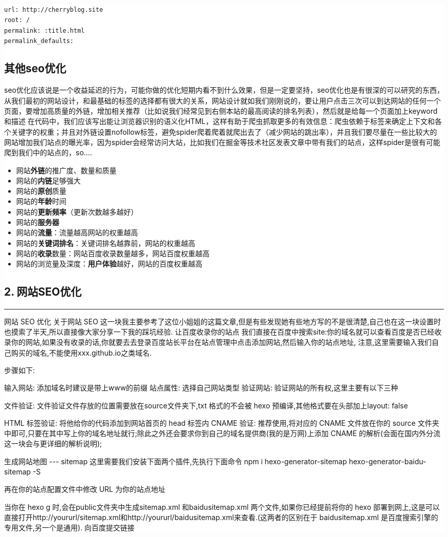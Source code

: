 ```
url: http://cherryblog.site
root: /
permalink: :title.html
permalink_defaults:
```
## 其他seo优化
seo优化应该说是一个收益延迟的行为，可能你做的优化短期内看不到什么效果，但是一定要坚持，seo优化也是有很深的可以研究的东西，从我们最初的网站设计，和最基础的标签的选择都有很大的关系，网站设计就如我们刚刚说的，要让用户点击三次可以到达网站的任何一个页面，要增加高质量的外链，增加相关推荐（比如说我们经常见到右侧本站的最高阅读的排名列表），然后就是给每一个页面加上keyword和描述
在代码中，我们应该写出能让浏览器识别的语义化HTML，这样有助于爬虫抓取更多的有效信息：爬虫依赖于标签来确定上下文和各个关键字的权重；并且对外链设置nofollow标签，避免spider爬着爬着就爬出去了（减少网站的跳出率），并且我们要尽量在一些比较大的网站增加我们站点的曝光率，因为spider会经常访问大站，比如我们在掘金等技术社区发表文章中带有我们的站点，这样spider是很有可能爬到我们中的站点的，so....
 - 网站**外链**的推广度、数量和质量
 - 网站的**内链**足够强大
 - 网站的**原创**质量
 - 网站的**年龄**时间
 - 网站的**更新频率**（更新次数越多越好）
 - 网站的**服务器**
 - 网站的**流量**：流量越高网站的权重越高
 - 网站的**关键词排名**：关键词排名越靠前，网站的权重越高
 - 网站的**收录**数量：网站百度收录数量越多，网站百度权重越高
 - 网站的浏览量及深度：**用户体验**越好，网站的百度权重越高




## 2. 网站SEO优化
---
网站 SEO 优化
关于网站 SEO 这一块我主要参考了这位小姐姐的这篇文章,但是有些发现她有些地方写的不是很清楚,自己也在这一块设置时也摸索了半天,所以直接像大家分享一下我的踩坑经验.
让百度收录你的站点
我们直接在百度中搜索site:你的域名就可以查看百度是否已经收录你的网站,如果没有收录的话,你就要去去登录百度站长平台在站点管理中点击添加网站,然后输入你的站点地址, 注意,这里需要输入我们自己购买的域名,不能使用xxx.github.io之类域名.

步骤如下:

输入网站: 添加域名时建议是带上www的前缀
站点属性: 选择自己网站类型
验证网站: 验证网站的所有权,这里主要有以下三种

文件验证: 文件验证文件存放的位置需要放在source文件夹下,txt 格式的不会被 hexo 预编译,其他格式要在头部加上layout: false

HTML 标签验证: 将他给你的代码添加到网站首页的 head 标签内
CNAME 验证: 推荐使用,将对应的 CNAME 文件放在你的 source 文件夹中即可,只要在其中写上你的域名地址就行;除此之外还会要求你到自己的域名提供商(我的是万网)上添加 CNAME 的解析(会面在国内外分流这一块会与更详细的解析说明);

生成网站地图 --- sitemap
这里需要我们安装下面两个插件,先执行下面命令
npm i hexo-generator-sitemap hexo-generator-baidu-sitemap -S

再在你的站点配置文件中修改 URL 为你的站点地址


当你在 hexo g 时,会在public文件夹中生成sitemap.xml 和baidusitemap.xml 两个文件,如果你已经提前将你的 hexo 部署到网上,这是可以直接打开http://yoururl/sitemap.xml和http://yoururl/baidusitemap.xml来查看.(这两者的区别在于 baidusitemap.xml 是百度搜索引擎的专用文件,另一个是通用).
向百度提交链接
